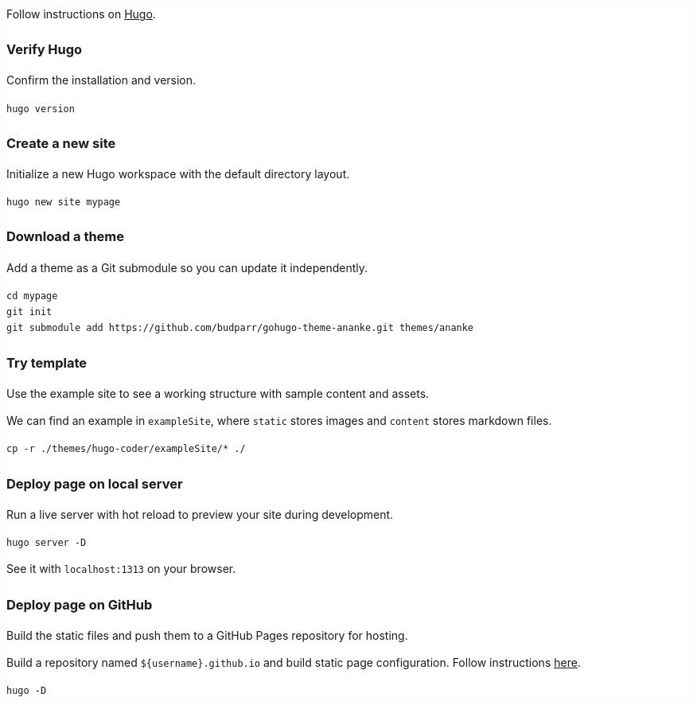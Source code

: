 Follow instructions on [Hugo](https://gohugo.io/getting-started/installing).

### Verify Hugo

Confirm the installation and version.

```shell
hugo version
```

### Create a new site

Initialize a new Hugo workspace with the default directory layout.

```shell
hugo new site mypage
```

### Download a theme

Add a theme as a Git submodule so you can update it independently.

```shell
cd mypage
git init
git submodule add https://github.com/budparr/gohugo-theme-ananke.git themes/ananke
```

### Try template

Use the example site to see a working structure with sample content and assets.

We can find an example in `exampleSite`, where `static` stores images and `content` stores markdown files.

```shell
cp -r ./themes/hugo-coder/exampleSite/* ./
```

### Deploy page on local server

Run a live server with hot reload to preview your site during development.

```shell
hugo server -D
```

See it with `localhost:1313` on your browser.

### Deploy page on GitHub

Build the static files and push them to a GitHub Pages repository for hosting.

Build a repository named `${username}.github.io` and build static page configuration. Follow instructions [here](https://pages.github.com/).

```shell
hugo -D
```
